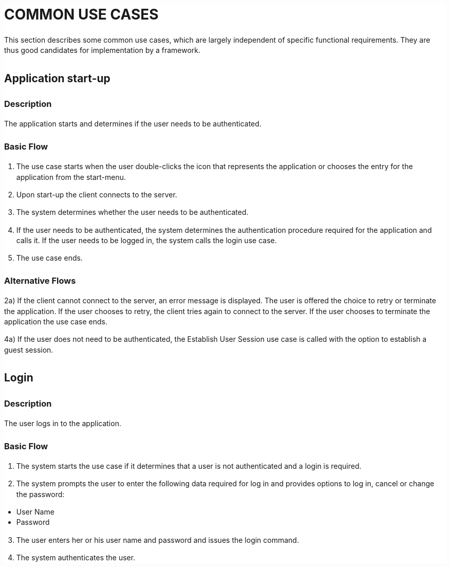 
# COMMON USE CASES
This section describes some common use cases, which are largely independent of specific functional requirements. They are thus good candidates for implementation by a framework.

## Application start-up

### Description
The application starts and determines if the user needs to be authenticated.

### Basic Flow
1) The use case starts when the user double-clicks the icon that represents the application or chooses the entry for the application from the start-menu.

2) Upon start-up the client connects to the server.

3) The system determines whether the user needs to be authenticated.

4) If the user needs to be authenticated, the system determines the authentication procedure required for the application and calls it. If the user needs to be logged in, the system calls the login use case.

5) The use case ends.

### Alternative Flows
2a) If the client cannot connect to the server, an error message is displayed. The user is offered the choice to retry or terminate the application. If the user chooses to retry, the client tries again to connect to the server. If the user chooses to terminate the application the use case ends.

4a) If the user does not need to be authenticated, the Establish User Session use case is called with the option to establish a guest session.


## Login

### Description
The user logs in to the application.

### Basic Flow
1) The system starts the use case if it determines that a user is not authenticated and a login is required.

2) The system prompts the user to enter the following data required for log in and provides options to log in, cancel or change the password:

- User Name
- Password

3) The user enters her or his user name and password and issues the login command.

4) The system authenticates the user.
